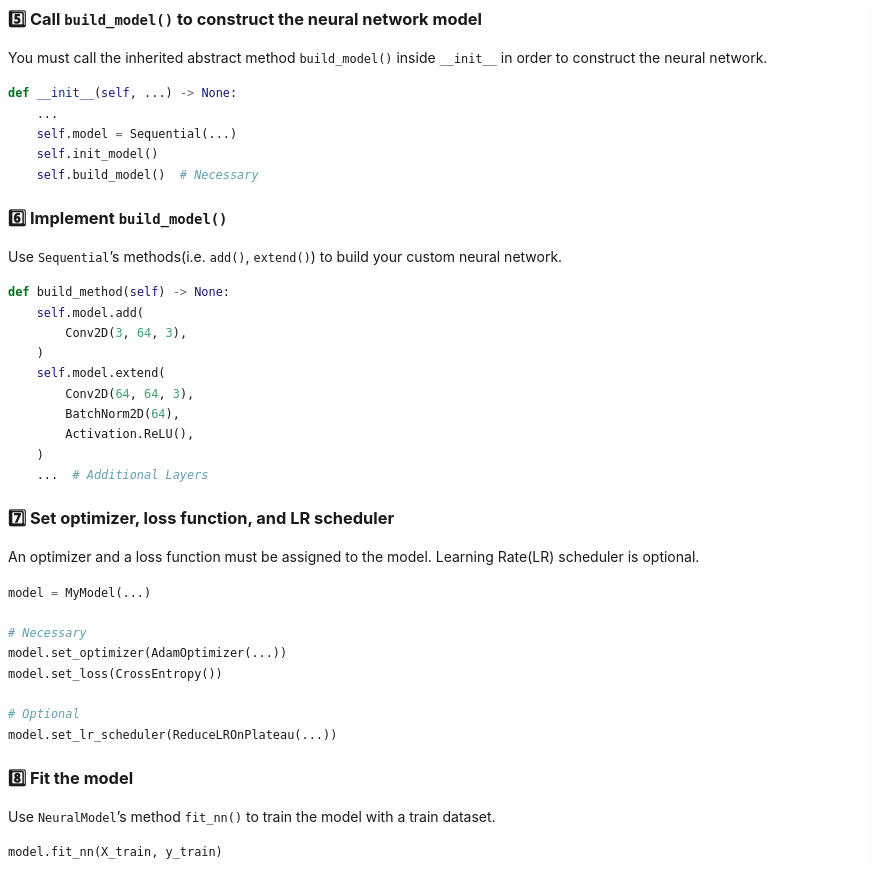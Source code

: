 ### 5️⃣ Call `build_model()` to construct the neural network model

You must call the inherited abstract method `build_model()` inside `__init__`  in order to construct the neural network.

```python
def __init__(self, ...) -> None:
    ...
    self.model = Sequential(...)
    self.init_model()
    self.build_model()  # Necessary
```

### 6️⃣ Implement `build_model()`

Use `Sequential`’s methods(i.e. `add()`, `extend()`) to build your custom neural network. 

```python
def build_method(self) -> None:
    self.model.add(
        Conv2D(3, 64, 3),
    )
    self.model.extend(
        Conv2D(64, 64, 3),
        BatchNorm2D(64),
        Activation.ReLU(),
    )
    ...  # Additional Layers
```

### 7️⃣ Set optimizer, loss function, and LR scheduler

An optimizer and a loss function must be assigned to the model. Learning Rate(LR) scheduler is optional.

```python
model = MyModel(...)

# Necessary
model.set_optimizer(AdamOptimizer(...))
model.set_loss(CrossEntropy())

# Optional
model.set_lr_scheduler(ReduceLROnPlateau(...))
```

### 8️⃣ Fit the model

Use `NeuralModel`’s method `fit_nn()` to train the model with a train dataset.

```python
model.fit_nn(X_train, y_train)
```
